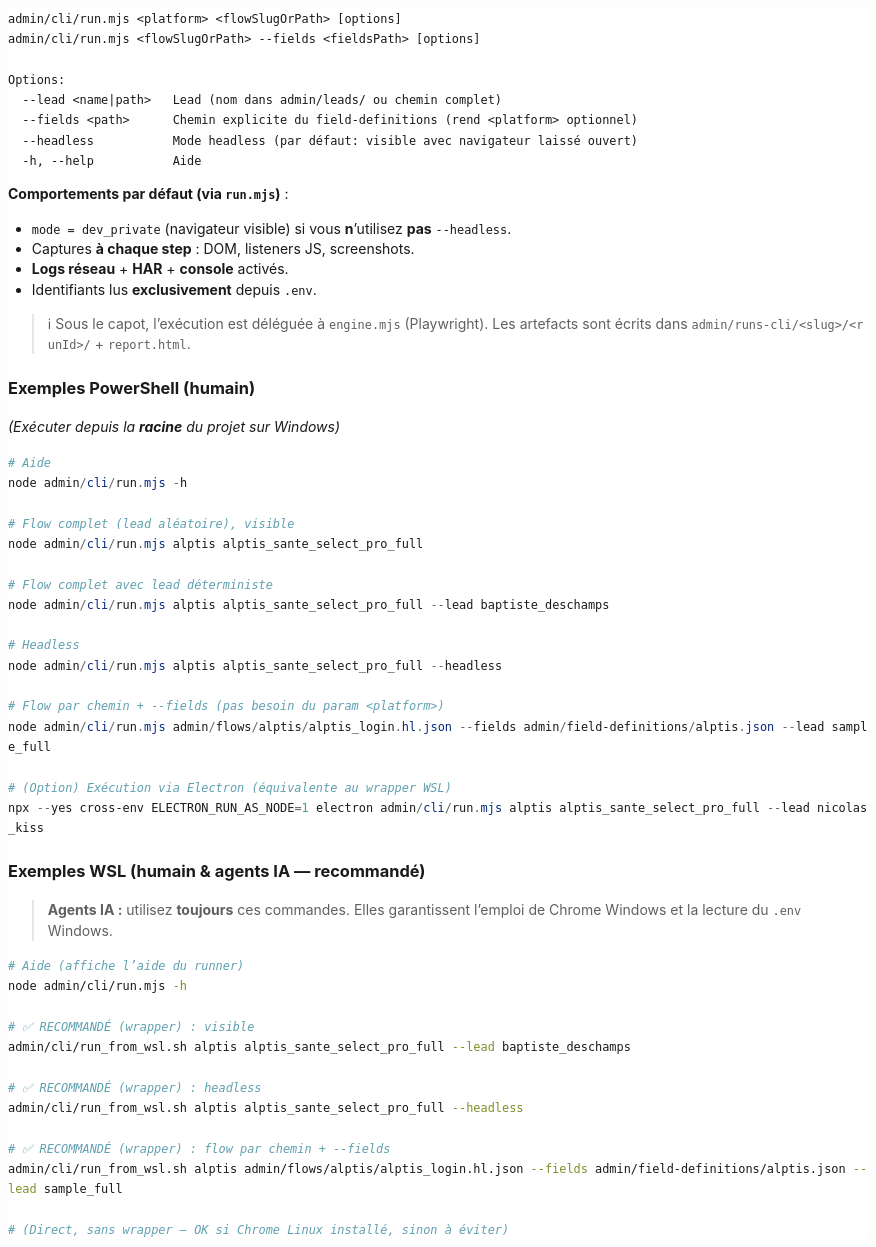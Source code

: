 ```
admin/cli/run.mjs <platform> <flowSlugOrPath> [options]
admin/cli/run.mjs <flowSlugOrPath> --fields <fieldsPath> [options]

Options:
  --lead <name|path>   Lead (nom dans admin/leads/ ou chemin complet)
  --fields <path>      Chemin explicite du field‑definitions (rend <platform> optionnel)
  --headless           Mode headless (par défaut: visible avec navigateur laissé ouvert)
  -h, --help           Aide
```

**Comportements par défaut (via `run.mjs`)** :

* `mode = dev_private` (navigateur visible) si vous **n**’utilisez **pas** `--headless`.
* Captures **à chaque step** : DOM, listeners JS, screenshots.
* **Logs réseau** + **HAR** + **console** activés.
* Identifiants lus **exclusivement** depuis `.env`.

> ℹ️ Sous le capot, l’exécution est déléguée à `engine.mjs` (Playwright). Les artefacts sont écrits dans `admin/runs-cli/<slug>/<runId>/` + `report.html`.

### Exemples PowerShell (humain)

*(Exécuter depuis la **racine** du projet sur Windows)*

```powershell
# Aide
node admin/cli/run.mjs -h

# Flow complet (lead aléatoire), visible
node admin/cli/run.mjs alptis alptis_sante_select_pro_full

# Flow complet avec lead déterministe
node admin/cli/run.mjs alptis alptis_sante_select_pro_full --lead baptiste_deschamps

# Headless
node admin/cli/run.mjs alptis alptis_sante_select_pro_full --headless

# Flow par chemin + --fields (pas besoin du param <platform>)
node admin/cli/run.mjs admin/flows/alptis/alptis_login.hl.json --fields admin/field-definitions/alptis.json --lead sample_full

# (Option) Exécution via Electron (équivalente au wrapper WSL)
npx --yes cross-env ELECTRON_RUN_AS_NODE=1 electron admin/cli/run.mjs alptis alptis_sante_select_pro_full --lead nicolas_kiss
```

### Exemples WSL (humain & **agents IA — recommandé**)

> **Agents IA :** utilisez **toujours** ces commandes. Elles garantissent l’emploi de Chrome Windows et la lecture du `.env` Windows.

```bash
# Aide (affiche l’aide du runner)
node admin/cli/run.mjs -h

# ✅ RECOMMANDÉ (wrapper) : visible
admin/cli/run_from_wsl.sh alptis alptis_sante_select_pro_full --lead baptiste_deschamps

# ✅ RECOMMANDÉ (wrapper) : headless
admin/cli/run_from_wsl.sh alptis alptis_sante_select_pro_full --headless

# ✅ RECOMMANDÉ (wrapper) : flow par chemin + --fields
admin/cli/run_from_wsl.sh alptis admin/flows/alptis/alptis_login.hl.json --fields admin/field-definitions/alptis.json --lead sample_full

# (Direct, sans wrapper — OK si Chrome Linux installé, sinon à éviter)
```